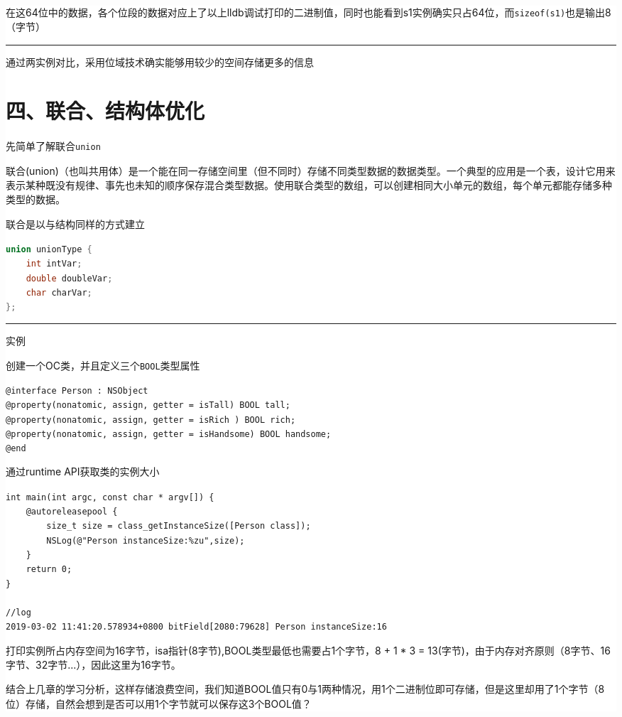 在这64位中的数据，各个位段的数据对应上了以上lldb调试打印的二进制值，同时也能看到s1实例确实只占64位，而`sizeof(s1)`也是输出8（字节）

---

通过两实例对比，采用位域技术确实能够用较少的空间存储更多的信息

# 四、联合、结构体优化

先简单了解联合`union`

联合(union)（也叫共用体）是一个能在同一存储空间里（但不同时）存储不同类型数据的数据类型。一个典型的应用是一个表，设计它用来表示某种既没有规律、事先也未知的顺序保存混合类型数据。使用联合类型的数组，可以创建相同大小单元的数组，每个单元都能存储多种类型的数据。

联合是以与结构同样的方式建立

```c
union unionType {
    int intVar;
    double doubleVar;
    char charVar;
};
```

---

实例

创建一个OC类，并且定义三个`BOOL`类型属性

```objc
@interface Person : NSObject
@property(nonatomic, assign, getter = isTall) BOOL tall;
@property(nonatomic, assign, getter = isRich ) BOOL rich;
@property(nonatomic, assign, getter = isHandsome) BOOL handsome;
@end
```

通过runtime API获取类的实例大小

```objc
int main(int argc, const char * argv[]) {
    @autoreleasepool {
        size_t size = class_getInstanceSize([Person class]);
        NSLog(@"Person instanceSize:%zu",size);
    }
    return 0;
}

//log
2019-03-02 11:41:20.578934+0800 bitField[2080:79628] Person instanceSize:16
```

打印实例所占内存空间为16字节，isa指针(8字节),BOOL类型最低也需要占1个字节，8 + 1 * 3 = 13(字节)，由于内存对齐原则（8字节、16字节、32字节...），因此这里为16字节。

结合上几章的学习分析，这样存储浪费空间，我们知道BOOL值只有0与1两种情况，用1个二进制位即可存储，但是这里却用了1个字节（8位）存储，自然会想到是否可以用1个字节就可以保存这3个BOOL值？
